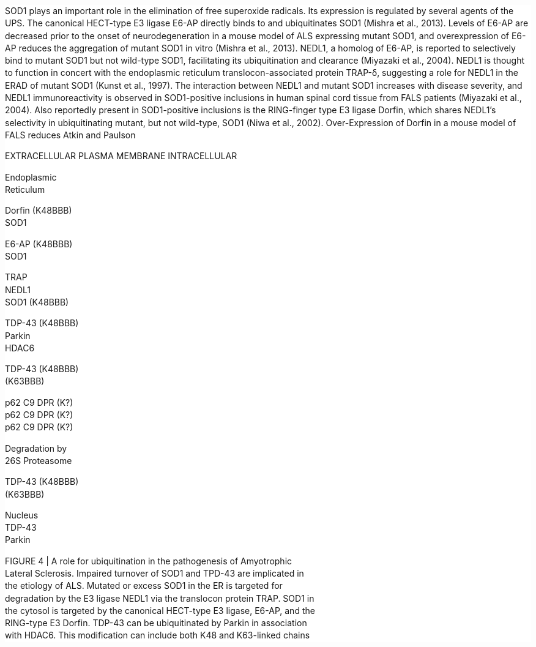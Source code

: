 SOD1 plays an important role in the elimination of free superoxide radicals. Its expression is regulated by several agents of the UPS. The canonical HECT-type E3 ligase E6-AP directly binds to and ubiquitinates SOD1 (Mishra et al., 2013). Levels of E6-AP are decreased prior to the onset of neurodegeneration in a mouse model of ALS expressing mutant SOD1, and overexpression of E6-AP reduces the aggregation of mutant SOD1 in vitro (Mishra et al., 2013). NEDL1, a homolog of E6-AP, is reported to selectively bind to mutant SOD1 but not wild-type SOD1, facilitating its ubiquitination and clearance (Miyazaki et al., 2004). NEDL1 is thought to function in concert with the endoplasmic reticulum translocon-associated protein TRAP-δ, suggesting a role for NEDL1 in the ERAD of mutant SOD1 (Kunst et al., 1997). The interaction between NEDL1 and mutant SOD1 increases with disease severity, and NEDL1 immunoreactivity is observed in SOD1-positive inclusions in human spinal cord tissue from FALS patients (Miyazaki et al., 2004). Also reportedly present in SOD1-positive inclusions is the RING-finger type E3 ligase Dorfin, which shares NEDL1’s selectivity in ubiquitinating mutant, but not wild-type, SOD1 (Niwa et al., 2002). Over-Expression of Dorfin in a mouse model of FALS reduces
Atkin and Paulson

EXTRACELLULAR
PLASMA MEMBRANE
INTRACELLULAR

Endoplasmic  
Reticulum  

Dorfin (K48BBB)  
SOD1  

E6-AP (K48BBB)  
SOD1  

TRAP  
NEDL1  
SOD1 (K48BBB)  

TDP-43 (K48BBB)  
Parkin  
HDAC6  

TDP-43 (K48BBB)  
(K63BBB)  

p62 C9 DPR (K?)  
p62 C9 DPR (K?)  
p62 C9 DPR (K?)  

Degradation by  
26S Proteasome  

TDP-43 (K48BBB)  
(K63BBB)  

Nucleus  
TDP-43  
Parkin  

FIGURE 4 | A role for ubiquitination in the pathogenesis of Amyotrophic  
Lateral Sclerosis. Impaired turnover of SOD1 and TPD-43 are implicated in  
the etiology of ALS. Mutated or excess SOD1 in the ER is targeted for  
degradation by the E3 ligase NEDL1 via the translocon protein TRAP. SOD1 in  
the cytosol is targeted by the canonical HECT-type E3 ligase, E6-AP, and the  
RING-type E3 Dorfin. TDP-43 can be ubiquitinated by Parkin in association  
with HDAC6. This modification can include both K48 and K63-linked chains  
